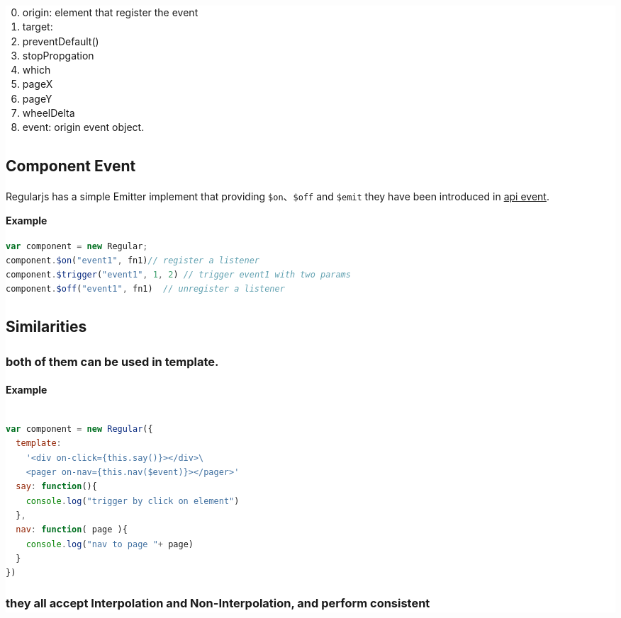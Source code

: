 
0. origin: element that register the event 
1. target: 
2. preventDefault()
3. stopPropgation
4. which
5. pageX
6. pageY
7. wheelDelta
8. event: origin event object.


## Component Event 


Regularjs has a simple Emitter implement that providing `$on`、`$off` and `$emit` they have been introduced in [api event](?api-en?on).




__Example__

```js
var component = new Regular;
component.$on("event1", fn1)// register a listener
component.$trigger("event1", 1, 2) // trigger event1 with two params
component.$off("event1", fn1)  // unregister a listener
```


## Similarities

### both of them can be used in template.

__Example__

```js

var component = new Regular({
  template: 
    '<div on-click={this.say()}></div>\
    <pager on-nav={this.nav($event)}></pager>'
  say: function(){
    console.log("trigger by click on element") 
  },
  nav: function( page ){
    console.log("nav to page "+ page)
  }
})

```

### they all accept Interpolation and Non-Interpolation, and perform consistent 
